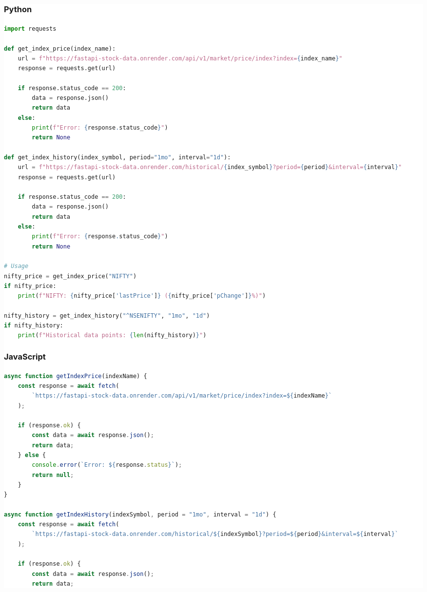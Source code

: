 ### Python

```python
import requests

def get_index_price(index_name):
    url = f"https://fastapi-stock-data.onrender.com/api/v1/market/price/index?index={index_name}"
    response = requests.get(url)

    if response.status_code == 200:
        data = response.json()
        return data
    else:
        print(f"Error: {response.status_code}")
        return None

def get_index_history(index_symbol, period="1mo", interval="1d"):
    url = f"https://fastapi-stock-data.onrender.com/historical/{index_symbol}?period={period}&interval={interval}"
    response = requests.get(url)

    if response.status_code == 200:
        data = response.json()
        return data
    else:
        print(f"Error: {response.status_code}")
        return None

# Usage
nifty_price = get_index_price("NIFTY")
if nifty_price:
    print(f"NIFTY: {nifty_price['lastPrice']} ({nifty_price['pChange']}%)")

nifty_history = get_index_history("^NSENIFTY", "1mo", "1d")
if nifty_history:
    print(f"Historical data points: {len(nifty_history)}")
```

### JavaScript

```javascript
async function getIndexPrice(indexName) {
    const response = await fetch(
        `https://fastapi-stock-data.onrender.com/api/v1/market/price/index?index=${indexName}`
    );

    if (response.ok) {
        const data = await response.json();
        return data;
    } else {
        console.error(`Error: ${response.status}`);
        return null;
    }
}

async function getIndexHistory(indexSymbol, period = "1mo", interval = "1d") {
    const response = await fetch(
        `https://fastapi-stock-data.onrender.com/historical/${indexSymbol}?period=${period}&interval=${interval}`
    );

    if (response.ok) {
        const data = await response.json();
        return data;
```